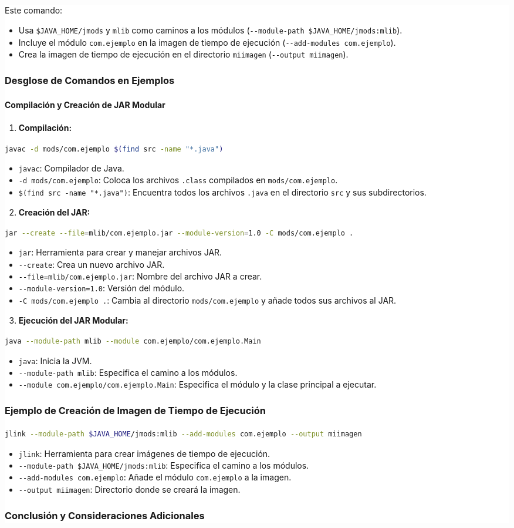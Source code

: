 Este comando:
- Usa `$JAVA_HOME/jmods` y `mlib` como caminos a los módulos (`--module-path $JAVA_HOME/jmods:mlib`).
- Incluye el módulo `com.ejemplo` en la imagen de tiempo de ejecución (`--add-modules com.ejemplo`).
- Crea la imagen de tiempo de ejecución en el directorio `miimagen` (`--output miimagen`).

### Desglose de Comandos en Ejemplos

#### Compilación y Creación de JAR Modular

1. **Compilación:**

```bash
javac -d mods/com.ejemplo $(find src -name "*.java")
```

- `javac`: Compilador de Java.
- `-d mods/com.ejemplo`: Coloca los archivos `.class` compilados en `mods/com.ejemplo`.
- `$(find src -name "*.java")`: Encuentra todos los archivos `.java` en el directorio `src` y sus subdirectorios.

2. **Creación del JAR:**

```bash
jar --create --file=mlib/com.ejemplo.jar --module-version=1.0 -C mods/com.ejemplo .
```

- `jar`: Herramienta para crear y manejar archivos JAR.
- `--create`: Crea un nuevo archivo JAR.
- `--file=mlib/com.ejemplo.jar`: Nombre del archivo JAR a crear.
- `--module-version=1.0`: Versión del módulo.
- `-C mods/com.ejemplo .`: Cambia al directorio `mods/com.ejemplo` y añade todos sus archivos al JAR.

3. **Ejecución del JAR Modular:**

```bash
java --module-path mlib --module com.ejemplo/com.ejemplo.Main
```

- `java`: Inicia la JVM.
- `--module-path mlib`: Especifica el camino a los módulos.
- `--module com.ejemplo/com.ejemplo.Main`: Especifica el módulo y la clase principal a ejecutar.

### Ejemplo de Creación de Imagen de Tiempo de Ejecución

```bash
jlink --module-path $JAVA_HOME/jmods:mlib --add-modules com.ejemplo --output miimagen
```

- `jlink`: Herramienta para crear imágenes de tiempo de ejecución.
- `--module-path $JAVA_HOME/jmods:mlib`: Especifica el camino a los módulos.
- `--add-modules com.ejemplo`: Añade el módulo `com.ejemplo` a la imagen.
- `--output miimagen`: Directorio donde se creará la imagen.

### Conclusión y Consideraciones Adicionales
